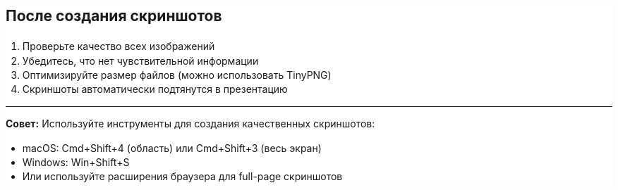 
## После создания скриншотов

1. Проверьте качество всех изображений
2. Убедитесь, что нет чувствительной информации
3. Оптимизируйте размер файлов (можно использовать TinyPNG)
4. Скриншоты автоматически подтянутся в презентацию

---

**Совет:** Используйте инструменты для создания качественных скриншотов:
- macOS: Cmd+Shift+4 (область) или Cmd+Shift+3 (весь экран)
- Windows: Win+Shift+S
- Или используйте расширения браузера для full-page скриншотов
